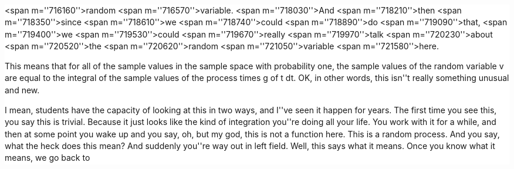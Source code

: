   <span m=''716160''>random</span> <span m=''716570''>variable.</span> <span m=''718030''>And</span>
  <span m=''718210''>then</span> <span m=''718350''>since</span> <span m=''718610''>we</span>
  <span m=''718740''>could</span> <span m=''718890''>do</span> <span m=''719090''>that,</span>
  <span m=''719400''>we</span> <span m=''719530''>could</span> <span m=''719670''>really</span>
  <span m=''719970''>talk</span> <span m=''720230''>about</span> <span m=''720520''>the</span>
  <span m=''720620''>random</span> <span m=''721050''>variable</span> <span m=''721580''>here.</span>
  </p><p><span m=''722620''>This</span> <span m=''722900''>means</span> <span m=''723290''>that</span>
  <span m=''723510''>for</span> <span m=''726030''>all</span> <span m=''726510''>of</span>
  <span m=''726610''>the</span> <span m=''726730''>sample</span> <span m=''727250''>values</span>
  <span m=''727920''>in</span> <span m=''728130''>the</span> <span m=''728260''>sample</span>
  <span m=''728760''>space</span> <span m=''729530''>with</span> <span m=''729720''>probability</span>
  <span m=''730390''>one,</span> <span m=''733660''>the</span> <span m=''733770''>sample</span>
  <span m=''734880''>values</span> <span m=''735900''>of</span> <span m=''736040''>the</span>
  <span m=''736120''>random</span> <span m=''736530''>variable</span> <span m=''737160''>v</span>
  <span m=''737670''>are</span> <span m=''738020''>equal</span> <span m=''738690''>to</span>
  <span m=''738890''>the</span> <span m=''739640''>integral</span> <span m=''740580''>of</span>
  <span m=''740770''>the</span> <span m=''740890''>sample</span> <span m=''741340''>values</span>
  <span m=''741810''>of</span> <span m=''741930''>the</span> <span m=''742000''>process</span>
  <span m=''742980''>times</span> <span m=''743380''>g</span> <span m=''743510''>of</span>
  <span m=''743700''>t</span> <span m=''744110''>dt.</span> <span m=''744940''>OK,</span>
  <span m=''745200''>in</span> <span m=''745290''>other</span> <span m=''745490''>words,</span>
  <span m=''745980''>this</span> <span m=''746890''>isn''t</span> <span m=''747310''>really</span>
  <span m=''747730''>something</span> <span m=''748320''>unusual</span> <span m=''749160''>and</span>
  <span m=''749350''>new.</span> </p><p><span m=''751450''>I</span> <span m=''751560''>mean,</span>
  <span m=''752950''>students</span> <span m=''754860''>have</span> <span m=''755070''>the</span>
  <span m=''755170''>capacity</span> <span m=''755900''>of</span> <span m=''756000''>looking</span>
  <span m=''756370''>at</span> <span m=''756510''>this</span> <span m=''757090''>in
  two</span> <span m=''757480''>ways,</span> <span m=''757920''>and</span> <span m=''758050''>I''ve</span>
  <span m=''758200''>seen</span> <span m=''758430''>it</span> <span m=''758550''>happen</span>
  <span m=''758950''>for</span> <span m=''759130''>years.</span> <span m=''760250''>The</span>
  <span m=''760380''>first</span> <span m=''760730''>time</span> <span m=''760980''>you</span>
  <span m=''761130''>see</span> <span m=''761390''>this,</span> <span m=''762050''>you</span>
  <span m=''762210''>say</span> <span m=''762430''>this</span> <span m=''762640''>is</span>
  <span m=''762780''>trivial.</span> <span m=''765250''>Because</span> <span m=''765860''>it</span>
  <span m=''766010''>just</span> <span m=''766280''>looks</span> <span m=''766560''>like</span>
  <span m=''767010''>the</span> <span m=''767110''>kind</span> <span m=''767340''>of</span>
  <span m=''767440''>integration</span> <span m=''768050''>you''re</span> <span m=''768210''>doing</span>
  <span m=''768610''>all</span> <span m=''768880''>your</span> <span m=''769050''>life.</span>
  <span m=''769800''>You</span> <span m=''769980''>work</span> <span m=''770280''>with</span>
  <span m=''770470''>it</span> <span m=''770540''>for</span> <span m=''770730''>a
  while,</span> <span m=''771510''>and</span> <span m=''771680''>then</span> <span
  m=''771810''>at</span> <span m=''771910''>some</span> <span m=''772180''>point</span>
  <span m=''772470''>you</span> <span m=''772560''>wake</span> <span m=''772880''>up</span>
  <span m=''773060''>and</span> <span m=''773150''>you</span> <span m=''773250''>say,</span>
  <span m=''773900''>oh,</span> <span m=''774040''>but</span> <span m=''774210''>my</span>
  <span m=''774400''>god,</span> <span m=''774770''>this</span> <span m=''774980''>is</span>
  <span m=''775780''>not</span> <span m=''776180''>a</span> <span m=''776230''>function</span>
  <span m=''776730''>here.</span> <span m=''776950''>This</span> <span m=''777200''>is</span>
  <span m=''777340''>a</span> <span m=''777410''>random</span> <span m=''777830''>process.</span>
  <span m=''778990''>And</span> <span m=''779120''>you</span> <span m=''779210''>say,</span>
  <span m=''779400''>what</span> <span m=''779670''>the</span> <span m=''779750''>heck</span>
  <span m=''780010''>does</span> <span m=''780170''>this</span> <span m=''780370''>mean?</span>
  <span m=''781720''>And</span> <span m=''781940''>suddenly</span> <span m=''782420''>you''re</span>
  <span m=''782560''>way</span> <span m=''782890''>out</span> <span m=''783100''>in</span>
  <span m=''783190''>left</span> <span m=''783530''>field.</span> <span m=''784250''>Well,</span>
  <span m=''784790''>this</span> <span m=''785050''>says</span> <span m=''785320''>what</span>
  <span m=''785550''>it</span> <span m=''785660''>means.</span> <span m=''786350''>Once</span>
  <span m=''786770''>you</span> <span m=''786870''>know</span> <span m=''787040''>what</span>
  <span m=''787240''>it</span> <span m=''787330''>means,</span> <span m=''787640''>we</span>
  <span m=''787770''>go</span> <span m=''787940''>back</span> <span m=''788310''>to</span>